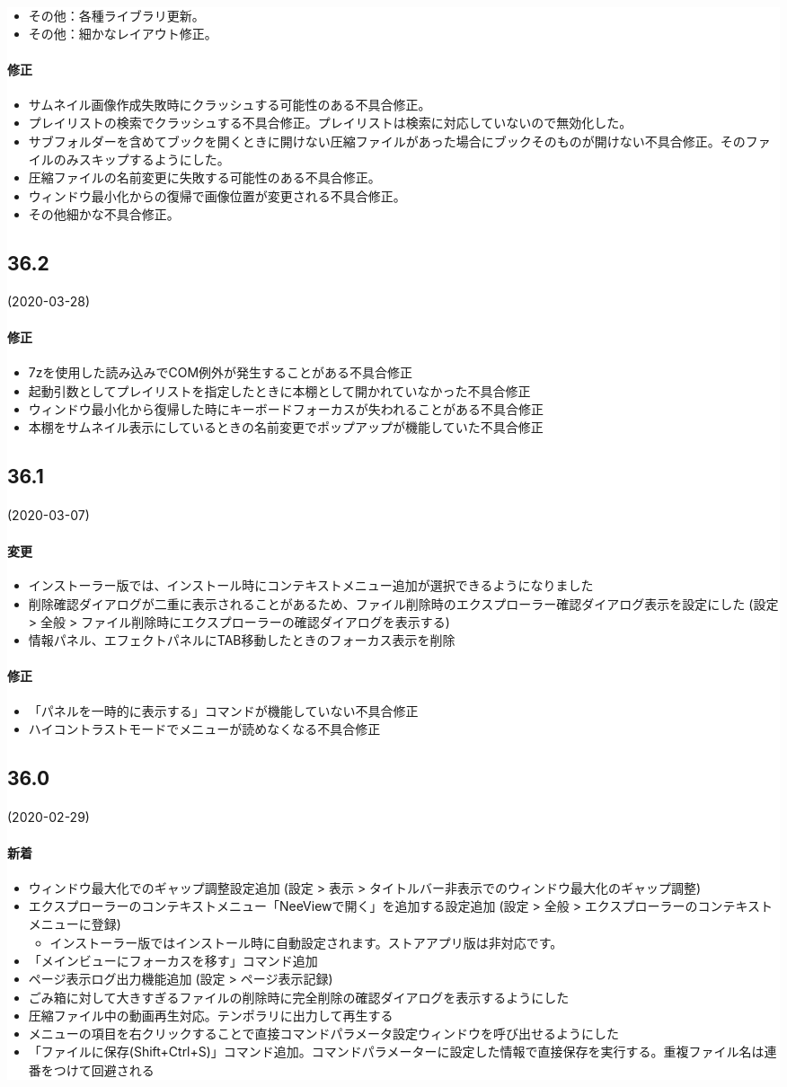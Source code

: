 - その他：各種ライブラリ更新。
- その他：細かなレイアウト修正。

####  修正

- サムネイル画像作成失敗時にクラッシュする可能性のある不具合修正。
- プレイリストの検索でクラッシュする不具合修正。プレイリストは検索に対応していないので無効化した。
- サブフォルダーを含めてブックを開くときに開けない圧縮ファイルがあった場合にブックそのものが開けない不具合修正。そのファイルのみスキップするようにした。
- 圧縮ファイルの名前変更に失敗する可能性のある不具合修正。
- ウィンドウ最小化からの復帰で画像位置が変更される不具合修正。
- その他細かな不具合修正。



## 36.2
(2020-03-28)

####  修正

- 7zを使用した読み込みでCOM例外が発生することがある不具合修正
- 起動引数としてプレイリストを指定したときに本棚として開かれていなかった不具合修正
- ウィンドウ最小化から復帰した時にキーボードフォーカスが失われることがある不具合修正
- 本棚をサムネイル表示にしているときの名前変更でポップアップが機能していた不具合修正



## 36.1
(2020-03-07)

####  変更

- インストーラー版では、インストール時にコンテキストメニュー追加が選択できるようになりました
- 削除確認ダイアログが二重に表示されることがあるため、ファイル削除時のエクスプローラー確認ダイアログ表示を設定にした (設定 > 全般 > ファイル削除時にエクスプローラーの確認ダイアログを表示する)
- 情報パネル、エフェクトパネルにTAB移動したときのフォーカス表示を削除

####  修正

- 「パネルを一時的に表示する」コマンドが機能していない不具合修正
- ハイコントラストモードでメニューが読めなくなる不具合修正



## 36.0
(2020-02-29)

####  新着

- ウィンドウ最大化でのギャップ調整設定追加 (設定 > 表示 > タイトルバー非表示でのウィンドウ最大化のギャップ調整)
- エクスプローラーのコンテキストメニュー「NeeViewで開く」を追加する設定追加 (設定 > 全般 > エクスプローラーのコンテキストメニューに登録)
    - インストーラー版ではインストール時に自動設定されます。ストアアプリ版は非対応です。
- 「メインビューにフォーカスを移す」コマンド追加
- ページ表示ログ出力機能追加 (設定 > ページ表示記録)
- ごみ箱に対して大きすぎるファイルの削除時に完全削除の確認ダイアログを表示するようにした
- 圧縮ファイル中の動画再生対応。テンポラリに出力して再生する
- メニューの項目を右クリックすることで直接コマンドパラメータ設定ウィンドウを呼び出せるようにした
- 「ファイルに保存(Shift+Ctrl+S)」コマンド追加。コマンドパラメーターに設定した情報で直接保存を実行する。重複ファイル名は連番をつけて回避される
